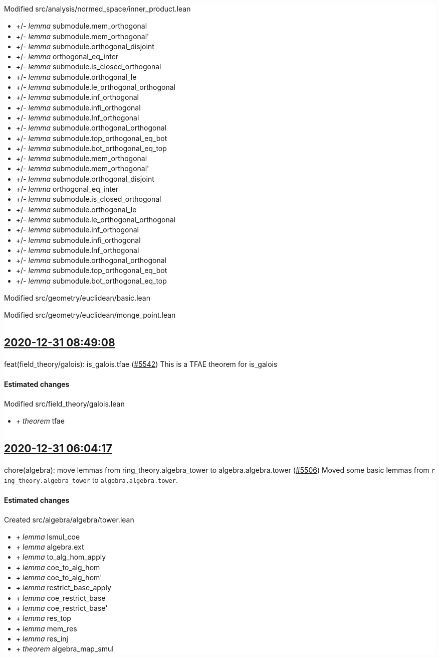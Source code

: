 Modified src/analysis/normed_space/inner_product.lean
- \+/\- *lemma* submodule.mem_orthogonal
- \+/\- *lemma* submodule.mem_orthogonal'
- \+/\- *lemma* submodule.orthogonal_disjoint
- \+/\- *lemma* orthogonal_eq_inter
- \+/\- *lemma* submodule.is_closed_orthogonal
- \+/\- *lemma* submodule.orthogonal_le
- \+/\- *lemma* submodule.le_orthogonal_orthogonal
- \+/\- *lemma* submodule.inf_orthogonal
- \+/\- *lemma* submodule.infi_orthogonal
- \+/\- *lemma* submodule.Inf_orthogonal
- \+/\- *lemma* submodule.orthogonal_orthogonal
- \+/\- *lemma* submodule.top_orthogonal_eq_bot
- \+/\- *lemma* submodule.bot_orthogonal_eq_top
- \+/\- *lemma* submodule.mem_orthogonal
- \+/\- *lemma* submodule.mem_orthogonal'
- \+/\- *lemma* submodule.orthogonal_disjoint
- \+/\- *lemma* orthogonal_eq_inter
- \+/\- *lemma* submodule.is_closed_orthogonal
- \+/\- *lemma* submodule.orthogonal_le
- \+/\- *lemma* submodule.le_orthogonal_orthogonal
- \+/\- *lemma* submodule.inf_orthogonal
- \+/\- *lemma* submodule.infi_orthogonal
- \+/\- *lemma* submodule.Inf_orthogonal
- \+/\- *lemma* submodule.orthogonal_orthogonal
- \+/\- *lemma* submodule.top_orthogonal_eq_bot
- \+/\- *lemma* submodule.bot_orthogonal_eq_top

Modified src/geometry/euclidean/basic.lean

Modified src/geometry/euclidean/monge_point.lean



## [2020-12-31 08:49:08](https://github.com/leanprover-community/mathlib/commit/cca6365)
feat(field_theory/galois): is_galois.tfae ([#5542](https://github.com/leanprover-community/mathlib/pull/5542))
This is a TFAE theorem for is_galois
#### Estimated changes
Modified src/field_theory/galois.lean
- \+ *theorem* tfae



## [2020-12-31 06:04:17](https://github.com/leanprover-community/mathlib/commit/b04aeb5)
chore(algebra): move lemmas from ring_theory.algebra_tower to algebra.algebra.tower ([#5506](https://github.com/leanprover-community/mathlib/pull/5506))
Moved some basic lemmas from `ring_theory.algebra_tower` to `algebra.algebra.tower`.
#### Estimated changes
Created src/algebra/algebra/tower.lean
- \+ *lemma* lsmul_coe
- \+ *lemma* algebra.ext
- \+ *lemma* to_alg_hom_apply
- \+ *lemma* coe_to_alg_hom
- \+ *lemma* coe_to_alg_hom'
- \+ *lemma* restrict_base_apply
- \+ *lemma* coe_restrict_base
- \+ *lemma* coe_restrict_base'
- \+ *lemma* res_top
- \+ *lemma* mem_res
- \+ *lemma* res_inj
- \+ *theorem* algebra_map_smul